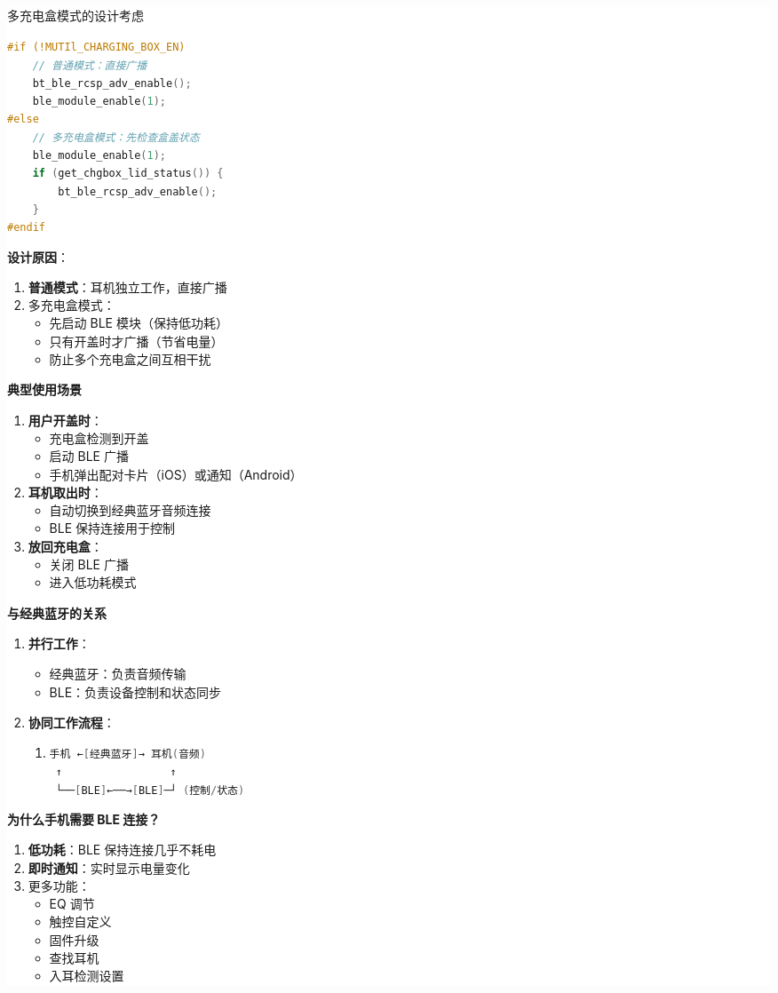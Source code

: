 多充电盒模式的设计考虑

```c
#if (!MUTIl_CHARGING_BOX_EN)
    // 普通模式：直接广播
    bt_ble_rcsp_adv_enable();
    ble_module_enable(1);
#else
    // 多充电盒模式：先检查盒盖状态
    ble_module_enable(1);
    if (get_chgbox_lid_status()) {
        bt_ble_rcsp_adv_enable();
    }
#endif
```

**设计原因**：

1. **普通模式**：耳机独立工作，直接广播
2. 多充电盒模式：
   - 先启动 BLE 模块（保持低功耗）
   - 只有开盖时才广播（节省电量）
   - 防止多个充电盒之间互相干扰

**典型使用场景**

1. **用户开盖时**：
   - 充电盒检测到开盖
   - 启动 BLE 广播
   - 手机弹出配对卡片（iOS）或通知（Android）
2. **耳机取出时**：
   - 自动切换到经典蓝牙音频连接
   - BLE 保持连接用于控制
3. **放回充电盒**：
   - 关闭 BLE 广播
   - 进入低功耗模式

**与经典蓝牙的关系**

1. **并行工作**：

   - 经典蓝牙：负责音频传输
   - BLE：负责设备控制和状态同步

2. **协同工作流程**：

   1. ```c
      手机 ←[经典蓝牙]→ 耳机(音频)
       ↑                 ↑
       └──[BLE]←──→[BLE]─┘ (控制/状态)
      ```

**为什么手机需要 BLE 连接？**

1. **低功耗**：BLE 保持连接几乎不耗电
2. **即时通知**：实时显示电量变化
3. 更多功能：
   - EQ 调节
   - 触控自定义
   - 固件升级
   - 查找耳机
   - 入耳检测设置
